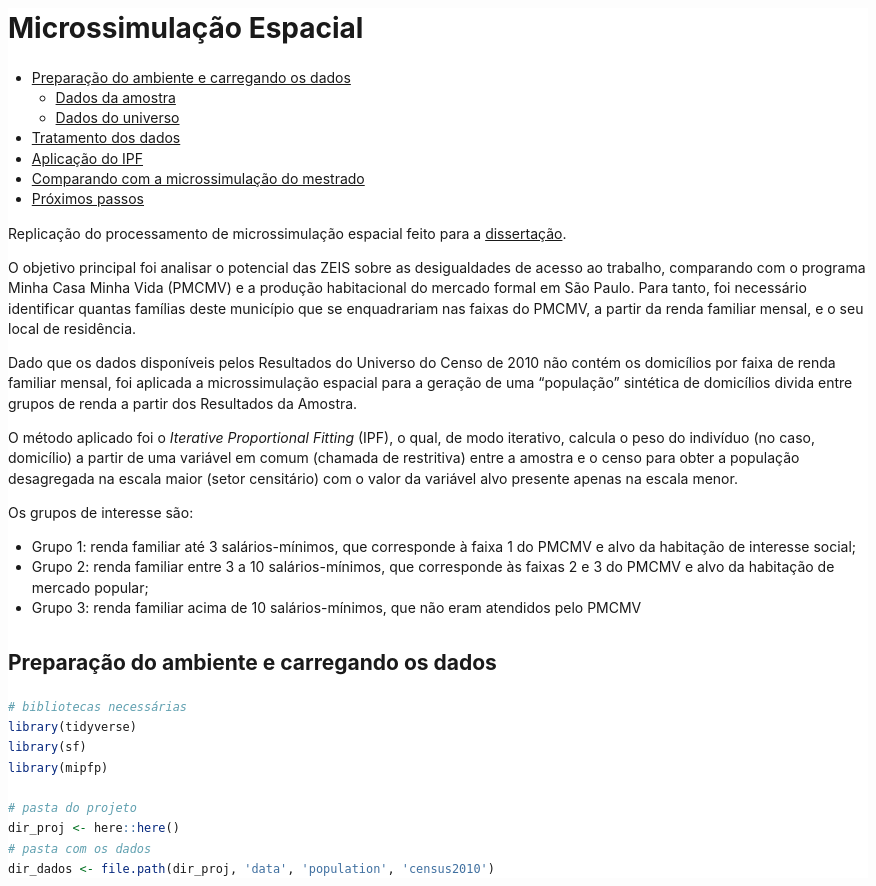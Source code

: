 Microssimulação Espacial
================

- <a href="#preparação-do-ambiente-e-carregando-os-dados"
  id="toc-preparação-do-ambiente-e-carregando-os-dados">Preparação do
  ambiente e carregando os dados</a>
  - <a href="#dados-da-amostra" id="toc-dados-da-amostra">Dados da
    amostra</a>
  - <a href="#dados-do-universo" id="toc-dados-do-universo">Dados do
    universo</a>
- <a href="#tratamento-dos-dados" id="toc-tratamento-dos-dados">Tratamento
  dos dados</a>
- <a href="#aplicação-do-ipf" id="toc-aplicação-do-ipf">Aplicação do
  IPF</a>
- <a href="#comparando-com-a-microssimulação-do-mestrado"
  id="toc-comparando-com-a-microssimulação-do-mestrado">Comparando com a
  microssimulação do mestrado</a>
- <a href="#próximos-passos" id="toc-próximos-passos">Próximos passos</a>

Replicação do processamento de microssimulação espacial feito para a
[dissertação](https://doi.org/10.11606/D.3.2020.tde-31032021-143712).

O objetivo principal foi analisar o potencial das ZEIS sobre as
desigualdades de acesso ao trabalho, comparando com o programa Minha
Casa Minha Vida (PMCMV) e a produção habitacional do mercado formal em
São Paulo. Para tanto, foi necessário identificar quantas famílias deste
município que se enquadrariam nas faixas do PMCMV, a partir da renda
familiar mensal, e o seu local de residência.

Dado que os dados disponíveis pelos Resultados do Universo do Censo de
2010 não contém os domicílios por faixa de renda familiar mensal, foi
aplicada a microssimulação espacial para a geração de uma “população”
sintética de domicílios divida entre grupos de renda a partir dos
Resultados da Amostra.

O método aplicado foi o *Iterative Proportional Fitting* (IPF), o qual,
de modo iterativo, calcula o peso do indivíduo (no caso, domicílio) a
partir de uma variável em comum (chamada de restritiva) entre a amostra
e o censo para obter a população desagregada na escala maior (setor
censitário) com o valor da variável alvo presente apenas na escala
menor.

Os grupos de interesse são:

- Grupo 1: renda familiar até 3 salários-mínimos, que corresponde à
  faixa 1 do PMCMV e alvo da habitação de interesse social;
- Grupo 2: renda familiar entre 3 a 10 salários-mínimos, que corresponde
  às faixas 2 e 3 do PMCMV e alvo da habitação de mercado popular;
- Grupo 3: renda familiar acima de 10 salários-mínimos, que não eram
  atendidos pelo PMCMV

## Preparação do ambiente e carregando os dados

``` r
# bibliotecas necessárias
library(tidyverse)
library(sf)
library(mipfp)

# pasta do projeto
dir_proj <- here::here()
# pasta com os dados
dir_dados <- file.path(dir_proj, 'data', 'population', 'census2010')
```
